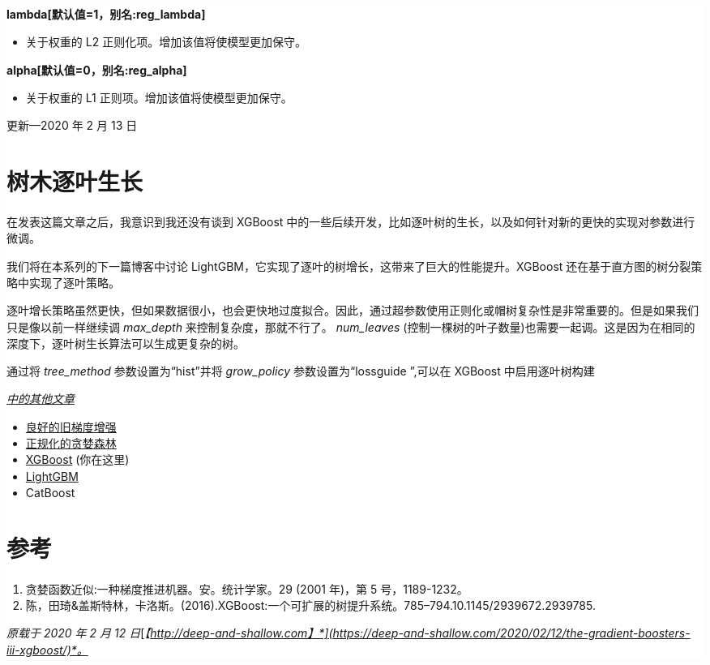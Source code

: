 **lambda[默认值=1，别名:reg_lambda]**

*   关于权重的 L2 正则化项。增加该值将使模型更加保守。

**alpha[默认值=0，别名:reg_alpha]**

*   关于权重的 L1 正则项。增加该值将使模型更加保守。

更新—2020 年 2 月 13 日

# 树木逐叶生长

在发表这篇文章之后，我意识到我还没有谈到 XGBoost 中的一些后续开发，比如逐叶树的生长，以及如何针对新的更快的实现对参数进行微调。

我们将在本系列的下一篇博客中讨论 LightGBM，它实现了逐叶的树增长，这带来了巨大的性能提升。XGBoost 还在基于直方图的树分裂策略中实现了逐叶策略。

逐叶增长策略虽然更快，但如果数据很小，也会更快地过度拟合。因此，通过超参数使用正则化或帽树复杂性是非常重要的。但是如果我们只是像以前一样继续调 *max_depth* 来控制复杂度，那就不行了。 *num_leaves* (控制一棵树的叶子数量)也需要一起调。这是因为在相同的深度下，逐叶树生长算法可以生成更复杂的树。

通过将 *tree_method* 参数设置为“hist”并将 *grow_policy* 参数设置为“lossguide ”,可以在 XGBoost 中启用逐叶树构建

[*中的其他文章*](http://towardsdatascience.com/tagged/the-gradient-boosters)

*   [良好的旧梯度增强](/the-good-old-gradient-boosting-f4614b0e62b0)
*   [正规化的贪婪森林](/regularized-greedy-forest-a17cd0c85f06)
*   [XGBoost](/xgboost-b736c2ab10ce) (你在这里)
*   [LightGBM](/lightgbm-800340f21415)
*   CatBoost

# 参考

1.  贪婪函数近似:一种梯度推进机器。安。统计学家。29 (2001 年)，第 5 号，1189-1232。
2.  陈，田琦&盖斯特林，卡洛斯。(2016).XGBoost:一个可扩展的树提升系统。785–794.10.1145/2939672.2939785.

*原载于 2020 年 2 月 12 日*[*【http://deep-and-shallow.com】*](https://deep-and-shallow.com/2020/02/12/the-gradient-boosters-iii-xgboost/)*。*